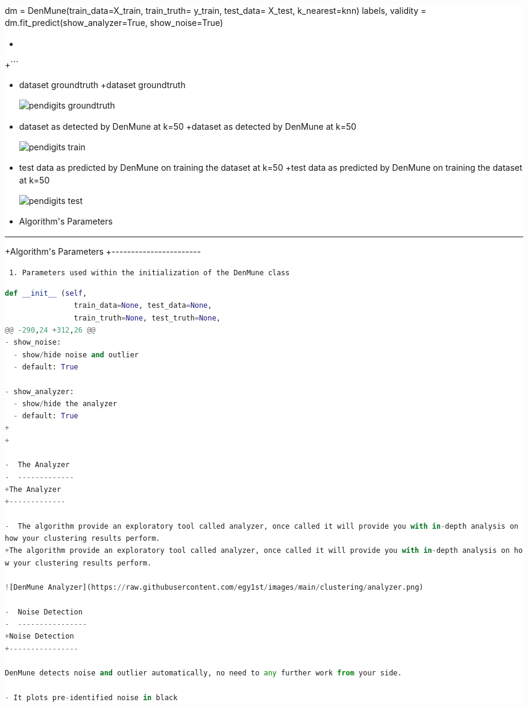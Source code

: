  dm = DenMune(train_data=X_train, train_truth= y_train,
              test_data= X_test, 
              k_nearest=knn)
 labels, validity = dm.fit_predict(show_analyzer=True, show_noise=True)
-  ```
+```
 
-  dataset groundtruth
+dataset groundtruth
 
   ![pendigits groundtruth](https://raw.githubusercontent.com/egy1st/images/main/clustering/pendigits_ground.png)
 
 
-  dataset as detected by DenMune at k=50
+dataset as detected by DenMune at k=50
 
   ![pendigits train](https://raw.githubusercontent.com/egy1st/images/main/clustering/pendigits_50.png)
 
-  test data as predicted by DenMune on training the dataset at k=50
+test data as predicted by DenMune on training the dataset at k=50
 
   ![pendigits test](https://raw.githubusercontent.com/egy1st/images/main/clustering/pendigits_test_50.png)
 
 
-  Algorithm's Parameters
-  -----------------------
+Algorithm's Parameters
+-----------------------
 
     1. Parameters used within the initialization of the DenMune class
 
   ```python
 def __init__ (self,
                   train_data=None, test_data=None,
                   train_truth=None, test_truth=None, 
@@ -290,24 +312,26 @@
   - show_noise:
     - show/hide noise and outlier
     - default: True
 
   - show_analyzer:
     - show/hide the analyzer
     - default: True
+    
+    
 
-  The Analyzer
-  -------------
+The Analyzer
+-------------
 
-  The algorithm provide an exploratory tool called analyzer, once called it will provide you with in-depth analysis on how your clustering results perform.
+The algorithm provide an exploratory tool called analyzer, once called it will provide you with in-depth analysis on how your clustering results perform.
 
   ![DenMune Analyzer](https://raw.githubusercontent.com/egy1st/images/main/clustering/analyzer.png)
 
-  Noise Detection
-  ----------------
+Noise Detection
+----------------
 
   DenMune detects noise and outlier automatically, no need to any further work from your side.
 
   - It plots pre-identified noise in black
   ```